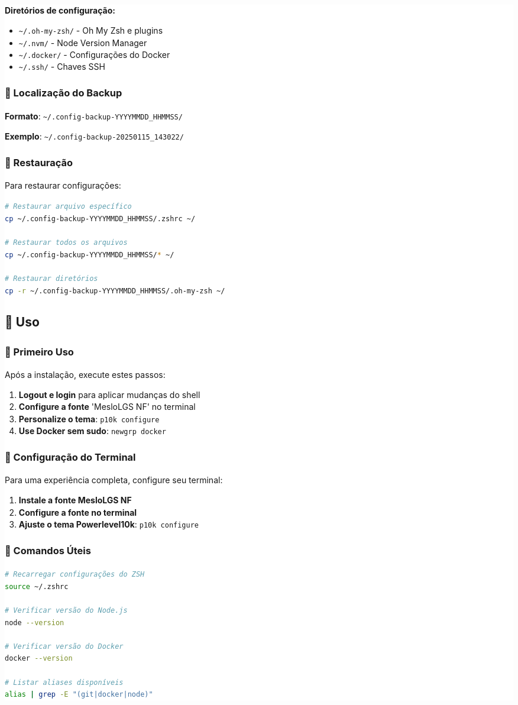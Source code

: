 **Diretórios de configuração:**

- `~/.oh-my-zsh/` - Oh My Zsh e plugins
- `~/.nvm/` - Node Version Manager
- `~/.docker/` - Configurações do Docker
- `~/.ssh/` - Chaves SSH

### 📍 Localização do Backup

**Formato**: `~/.config-backup-YYYYMMDD_HHMMSS/`

**Exemplo**: `~/.config-backup-20250115_143022/`

### 🔄 Restauração

Para restaurar configurações:

```bash
# Restaurar arquivo específico
cp ~/.config-backup-YYYYMMDD_HHMMSS/.zshrc ~/

# Restaurar todos os arquivos
cp ~/.config-backup-YYYYMMDD_HHMMSS/* ~/

# Restaurar diretórios
cp -r ~/.config-backup-YYYYMMDD_HHMMSS/.oh-my-zsh ~/
```

## 🎯 Uso

### 🚀 Primeiro Uso

Após a instalação, execute estes passos:

1. **Logout e login** para aplicar mudanças do shell
2. **Configure a fonte** 'MesloLGS NF' no terminal
3. **Personalize o tema**: `p10k configure`
4. **Use Docker sem sudo**: `newgrp docker`

### 🎨 Configuração do Terminal

Para uma experiência completa, configure seu terminal:

1. **Instale a fonte MesloLGS NF**
2. **Configure a fonte no terminal**
3. **Ajuste o tema Powerlevel10k**: `p10k configure`

### 🔧 Comandos Úteis

```bash
# Recarregar configurações do ZSH
source ~/.zshrc

# Verificar versão do Node.js
node --version

# Verificar versão do Docker
docker --version

# Listar aliases disponíveis
alias | grep -E "(git|docker|node)"
```
